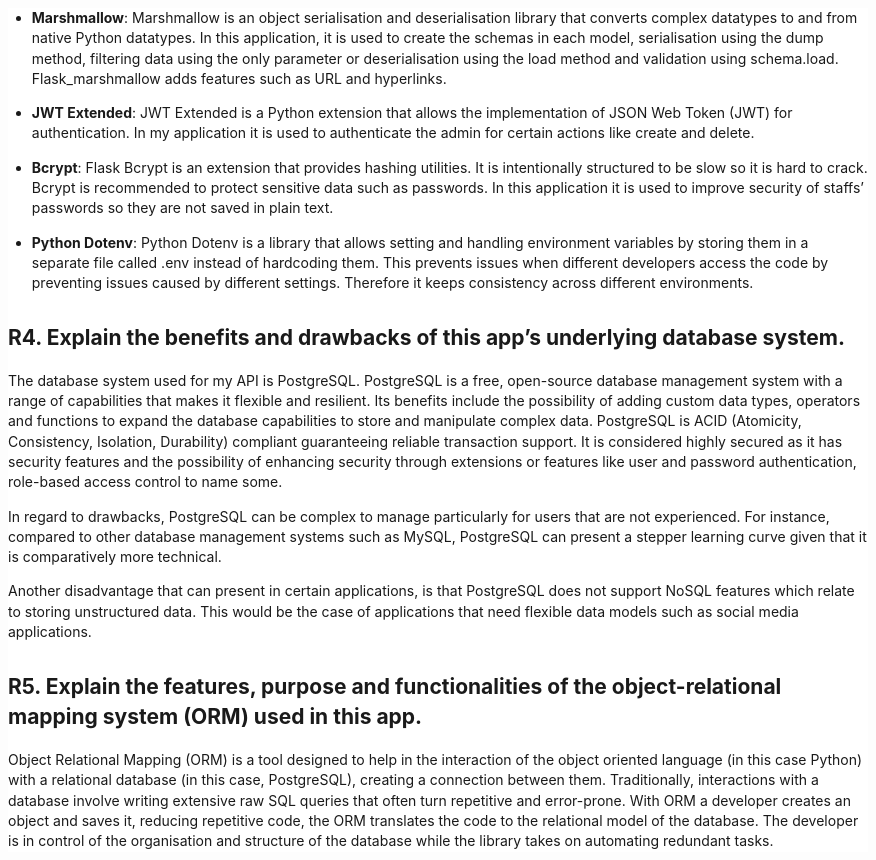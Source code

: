 * **Marshmallow**: Marshmallow is an object serialisation and deserialisation library that converts complex datatypes to and from native Python datatypes. In this application, it is used to create the schemas in each model, serialisation using the dump method, filtering data using the only parameter or deserialisation using the load method and validation using schema.load. Flask_marshmallow adds features such as URL and hyperlinks. 

* **JWT Extended**: JWT Extended is a Python extension that allows the implementation of JSON Web Token (JWT) for authentication. In my application it is used to authenticate the admin for certain actions like create and delete.
 
* **Bcrypt**: Flask Bcrypt is an extension that provides hashing utilities. It is intentionally structured to be slow so it is hard to crack. Bcrypt is recommended to protect sensitive data such as passwords. In this application it is used to improve security of staffs’ passwords so they are not saved in plain text.

* **Python Dotenv**: Python Dotenv is a library  that allows setting and handling environment variables by storing them in a separate file called .env instead of hardcoding them. This prevents issues when different developers access the code by preventing issues caused by different settings. Therefore it keeps consistency across different environments. 

## R4. Explain the benefits and drawbacks of this app’s underlying database system.

The database system used for my API is PostgreSQL. PostgreSQL is a free, open-source database management system with a range of capabilities that makes it flexible and resilient. 
Its benefits include the possibility of adding custom data types, operators and functions to expand the database capabilities to store and manipulate complex data. 
PostgreSQL is ACID (Atomicity, Consistency, Isolation, Durability) compliant guaranteeing reliable transaction support.
It is considered highly secured as it has security features and the possibility of enhancing security through extensions or features like user and password authentication, role-based access control to name some. 

In regard to drawbacks, PostgreSQL  can be complex to manage particularly for users that are not experienced. For instance, compared to other database management systems such as MySQL, PostgreSQL can present a stepper learning curve given that it is comparatively more technical. 

Another disadvantage that can present in certain applications, is that PostgreSQL does not support NoSQL features which relate to storing unstructured data. This would be the case of applications that need flexible data models such as social media applications.

## R5. Explain the features, purpose and functionalities of the object-relational mapping system (ORM) used in this app.

Object Relational Mapping (ORM) is a tool designed to help in the interaction of the object oriented language (in this case Python) with a relational database (in this case, PostgreSQL), creating a connection between them. Traditionally, interactions with a database involve writing extensive raw SQL queries that often turn repetitive and  error-prone. With ORM a developer creates an object and saves it, reducing repetitive code, the ORM translates the code to the relational model of the database. The developer is in control of the organisation and structure of the database while the library takes on automating redundant tasks.
